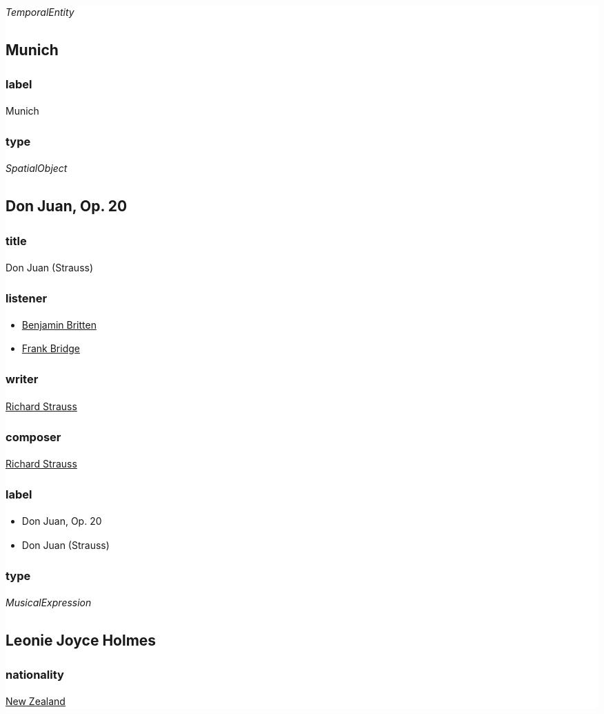 
*TemporalEntity*

## Munich

### label


Munich

### type


*SpatialObject*

## Don Juan, Op. 20

### title


Don Juan (Strauss)

### listener

 - [Benjamin Britten](#Benjamin-Britten)

 - [Frank Bridge](#Frank-Bridge)

### writer


[Richard Strauss](#Richard-Strauss)

### composer


[Richard Strauss](#Richard-Strauss)

### label

 - Don Juan, Op. 20

 - Don Juan (Strauss)

### type


*MusicalExpression*

## Leonie Joyce Holmes

### nationality


[New Zealand](#New-Zealand)
